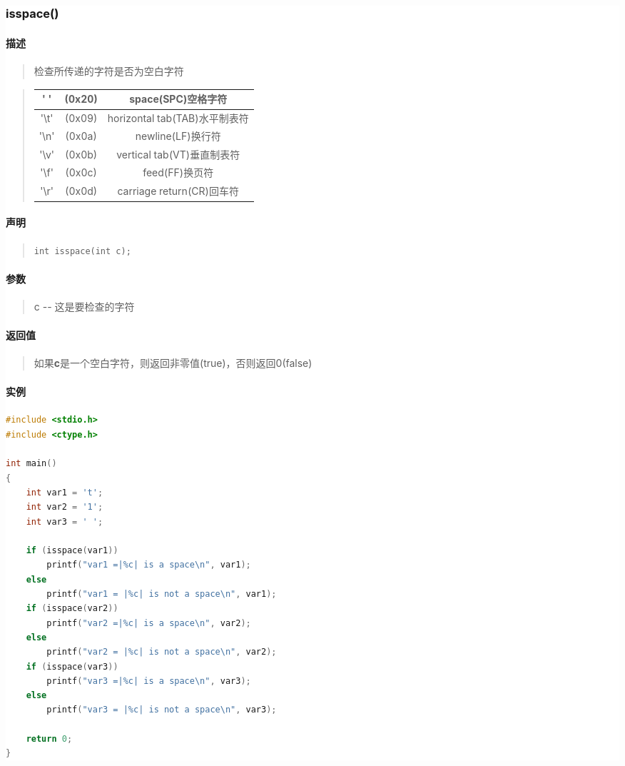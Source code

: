 ### isspace()

#### 描述

> 检查所传递的字符是否为空白字符

>| ' '  | (0x20) |      space(SPC)空格字符       |
>| :--: | :----: | :---------------------------: |
>| '\t' | (0x09) | horizontal tab(TAB)水平制表符 |
>| '\n' | (0x0a) |       newline(LF)换行符       |
>| '\v' | (0x0b) |  vertical tab(VT)垂直制表符   |
>| '\f' | (0x0c) |        feed(FF)换页符         |
>| '\r' | (0x0d) |   carriage return(CR)回车符   |

#### 声明

> `int isspace(int c);`

#### 参数

>c -- 这是要检查的字符

#### 返回值

> 如果**c**是一个空白字符，则返回非零值(true)，否则返回0(false)

#### 实例

```c
#include <stdio.h>
#include <ctype.h>

int main()
{
	int var1 = 't';
	int var2 = '1';
	int var3 = ' ';

	if (isspace(var1))
		printf("var1 =|%c| is a space\n", var1);
	else
		printf("var1 = |%c| is not a space\n", var1);
	if (isspace(var2))
		printf("var2 =|%c| is a space\n", var2);
	else
		printf("var2 = |%c| is not a space\n", var2);
	if (isspace(var3))
		printf("var3 =|%c| is a space\n", var3);
	else
		printf("var3 = |%c| is not a space\n", var3);

	return 0;
}
```
